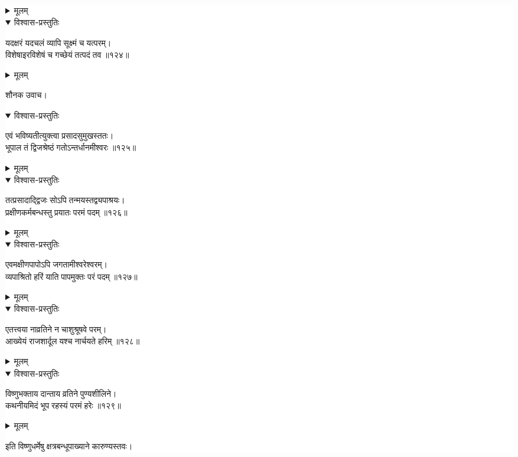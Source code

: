 <details><summary>मूलम्</summary></details>


<details open><summary>विश्वास-प्रस्तुतिः</summary>

यदक्षरं यदचलं व्यापि सूक्ष्मं च यत्परम्।  
विशेषाइरविशेषं च गच्छेयं तत्पदं तव ॥१२४॥
</details>

<details><summary>मूलम्</summary></details>

शौनक उवाच।  

<details open><summary>विश्वास-प्रस्तुतिः</summary>

एवं भविष्यतीत्युक्त्वा प्रसादसुमुखस्ततः।  
भूपाल तं द्विजश्रेष्ठं गतोऽन्तर्धानमीश्वरः ॥१२५॥
</details>

<details><summary>मूलम्</summary></details>


<details open><summary>विश्वास-प्रस्तुतिः</summary>

तत्प्रसादाद्द्विजः सोऽपि तन्मयस्तद्व्यपाश्रयः।  
प्रक्षीणकर्मबन्धस्तु प्रयातः परमं पदम् ॥१२६॥
</details>

<details><summary>मूलम्</summary></details>


<details open><summary>विश्वास-प्रस्तुतिः</summary>

एवमक्षीणपापोऽपि जगतामीश्वरेश्वरम्।  
व्यपाश्रितो हरिं याति पापमुक्तः परं पदम् ॥१२७॥
</details>

<details><summary>मूलम्</summary></details>


<details open><summary>विश्वास-प्रस्तुतिः</summary>

एतत्त्वया नाव्रतिने न चाशुश्रूषवे परम्।  
आख्येयं राजशार्दूल यश्च नार्चयते हरिम् ॥१२८॥
</details>

<details><summary>मूलम्</summary></details>


<details open><summary>विश्वास-प्रस्तुतिः</summary>

विष्णुभक्ताय दान्ताय व्रतिने पुण्यशीलिने।  
कथनीयमिदं भूप रहस्यं परमं हरेः ॥१२९॥
</details>

<details><summary>मूलम्</summary></details>

इति विष्णुधर्मेषु क्षत्रबन्धूपाख्याने कारुण्यस्तवः।  
